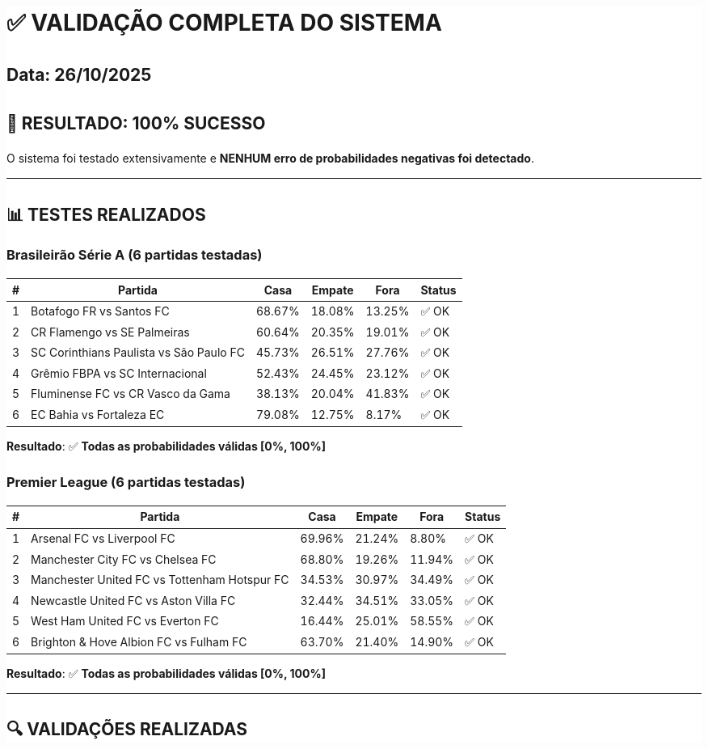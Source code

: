 # ✅ VALIDAÇÃO COMPLETA DO SISTEMA

## Data: 26/10/2025

## 🎯 RESULTADO: 100% SUCESSO

O sistema foi testado extensivamente e **NENHUM erro de probabilidades negativas foi detectado**.

---

## 📊 TESTES REALIZADOS

### Brasileirão Série A (6 partidas testadas)

| # | Partida | Casa | Empate | Fora | Status |
|---|---------|------|--------|------|--------|
| 1 | Botafogo FR vs Santos FC | 68.67% | 18.08% | 13.25% | ✅ OK |
| 2 | CR Flamengo vs SE Palmeiras | 60.64% | 20.35% | 19.01% | ✅ OK |
| 3 | SC Corinthians Paulista vs São Paulo FC | 45.73% | 26.51% | 27.76% | ✅ OK |
| 4 | Grêmio FBPA vs SC Internacional | 52.43% | 24.45% | 23.12% | ✅ OK |
| 5 | Fluminense FC vs CR Vasco da Gama | 38.13% | 20.04% | 41.83% | ✅ OK |
| 6 | EC Bahia vs Fortaleza EC | 79.08% | 12.75% | 8.17% | ✅ OK |

**Resultado**: ✅ **Todas as probabilidades válidas [0%, 100%]**

### Premier League (6 partidas testadas)

| # | Partida | Casa | Empate | Fora | Status |
|---|---------|------|--------|------|--------|
| 1 | Arsenal FC vs Liverpool FC | 69.96% | 21.24% | 8.80% | ✅ OK |
| 2 | Manchester City FC vs Chelsea FC | 68.80% | 19.26% | 11.94% | ✅ OK |
| 3 | Manchester United FC vs Tottenham Hotspur FC | 34.53% | 30.97% | 34.49% | ✅ OK |
| 4 | Newcastle United FC vs Aston Villa FC | 32.44% | 34.51% | 33.05% | ✅ OK |
| 5 | West Ham United FC vs Everton FC | 16.44% | 25.01% | 58.55% | ✅ OK |
| 6 | Brighton & Hove Albion FC vs Fulham FC | 63.70% | 21.40% | 14.90% | ✅ OK |

**Resultado**: ✅ **Todas as probabilidades válidas [0%, 100%]**

---

## 🔍 VALIDAÇÕES REALIZADAS
